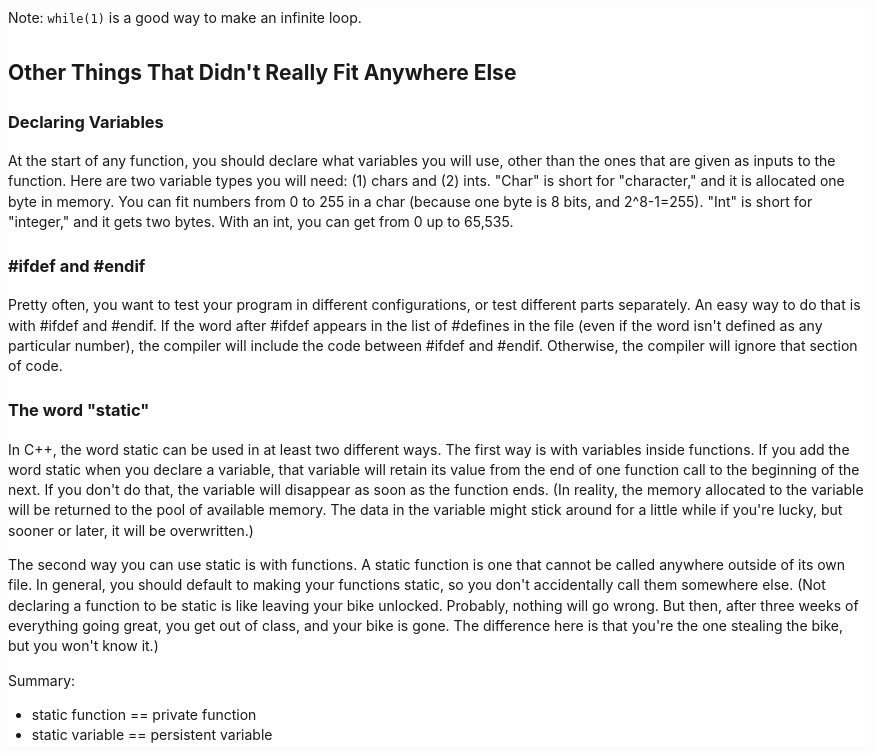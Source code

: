 Note: `while(1)` is a good way to make an infinite loop.

## Other Things That Didn't Really Fit Anywhere Else

### Declaring Variables

At the start of any function, you should declare what variables you will use, other than the ones that are given as inputs to the function. Here are two variable types you will need: (1) chars and (2) ints. "Char" is short for "character," and it is allocated one byte in memory. You can fit numbers from 0 to 255 in a char (because one byte is 8 bits, and 2^8-1=255). "Int" is short for "integer," and it gets two bytes. With an int, you can get from 0 up to 65,535.

### #ifdef and #endif

Pretty often, you want to test your program in different configurations, or test different parts separately. An easy way to do that is with #ifdef and #endif. If the word after #ifdef appears in the list of #defines in the file (even if the word isn't defined as any particular number), the compiler will include the code between #ifdef and #endif. Otherwise, the compiler will ignore that section of code.

### The word "static"

In C++, the word static can be used in at least two different ways. The first way is with variables inside functions. If you add the word static when you declare a variable, that variable will retain its value from the end of one function call to the beginning of the next. If you don't do that, the variable will disappear as soon as the function ends. (In reality, the memory allocated to the variable will be returned to the pool of available memory. The data in the variable might stick around for a little while if you're lucky, but sooner or later, it will be overwritten.)

The second way you can use static is with functions. A static function is one that cannot be called anywhere outside of its own file. In general, you should default to making your functions static, so you don't accidentally call them somewhere else. (Not declaring a function to be static is like leaving your bike unlocked. Probably, nothing will go wrong. But then, after three weeks of everything going great, you get out of class, and your bike is gone. The difference here is that you're the one stealing the bike, but you won't know it.)

Summary:

*   static function == private function
*   static variable == persistent variable

</section>
